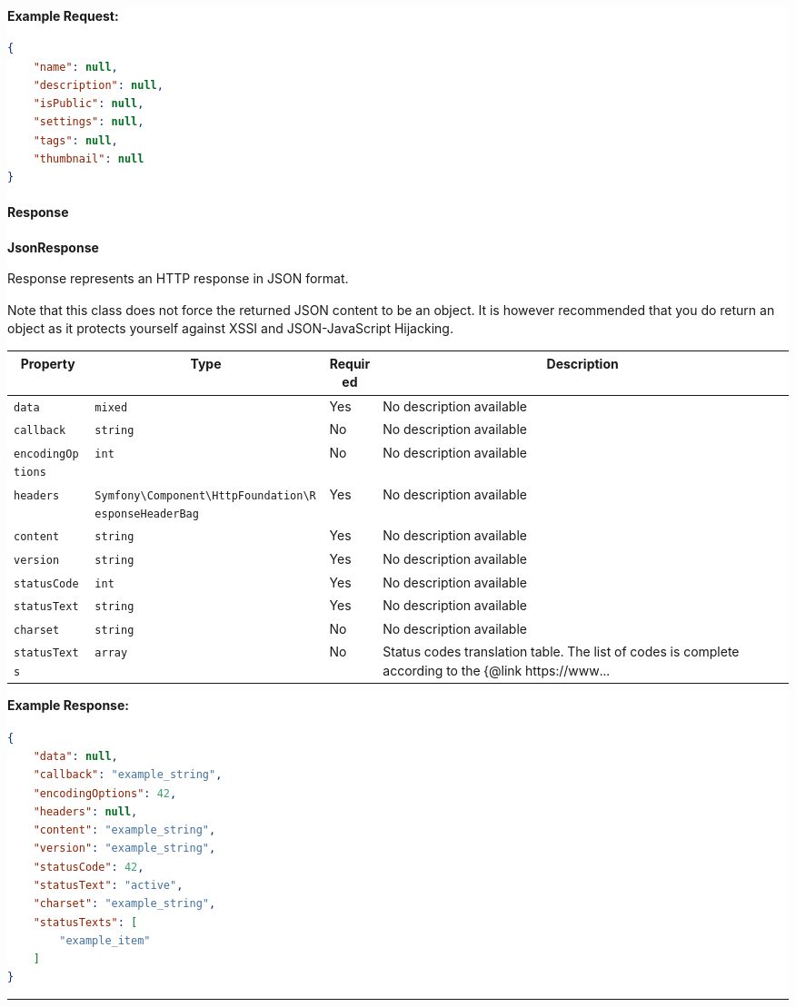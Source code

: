 
**Example Request:**

```json
{
    "name": null,
    "description": null,
    "isPublic": null,
    "settings": null,
    "tags": null,
    "thumbnail": null
}
```

#### Response

**JsonResponse**

Response represents an HTTP response in JSON format.

Note that this class does not force the returned JSON content to be an
object. It is however recommended that you do return an object as it
protects yourself against XSSI and JSON-JavaScript Hijacking.

| Property | Type | Required | Description |
|----------|------|----------|-------------|
| `data` | `mixed` | Yes | No description available |
| `callback` | `string` | No | No description available |
| `encodingOptions` | `int` | No | No description available |
| `headers` | `Symfony\Component\HttpFoundation\ResponseHeaderBag` | Yes | No description available |
| `content` | `string` | Yes | No description available |
| `version` | `string` | Yes | No description available |
| `statusCode` | `int` | Yes | No description available |
| `statusText` | `string` | Yes | No description available |
| `charset` | `string` | No | No description available |
| `statusTexts` | `array` | No | Status codes translation table. The list of codes is complete according to the {@link https://www... |


**Example Response:**

```json
{
    "data": null,
    "callback": "example_string",
    "encodingOptions": 42,
    "headers": null,
    "content": "example_string",
    "version": "example_string",
    "statusCode": 42,
    "statusText": "active",
    "charset": "example_string",
    "statusTexts": [
        "example_item"
    ]
}
```

---